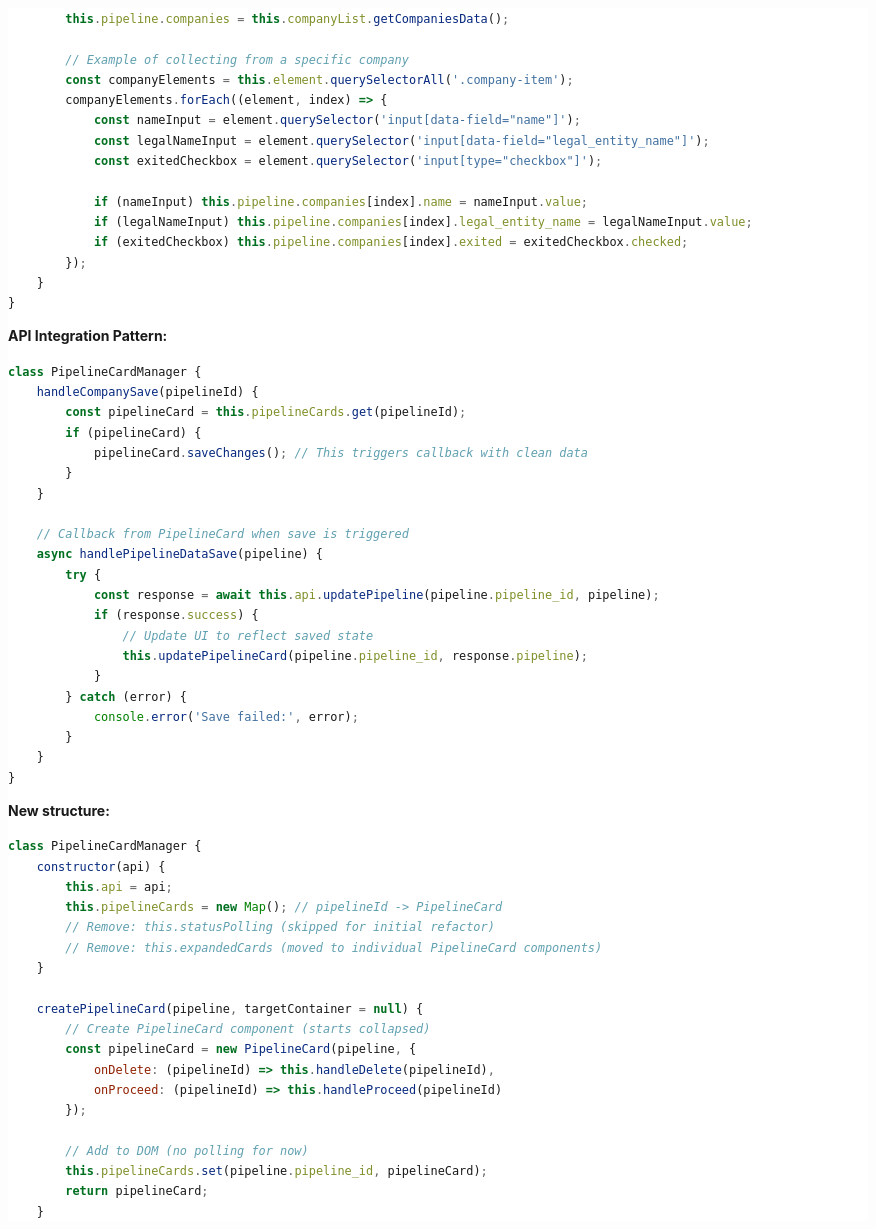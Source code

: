 ```javascript
        this.pipeline.companies = this.companyList.getCompaniesData();
        
        // Example of collecting from a specific company
        const companyElements = this.element.querySelectorAll('.company-item');
        companyElements.forEach((element, index) => {
            const nameInput = element.querySelector('input[data-field="name"]');
            const legalNameInput = element.querySelector('input[data-field="legal_entity_name"]');
            const exitedCheckbox = element.querySelector('input[type="checkbox"]');
            
            if (nameInput) this.pipeline.companies[index].name = nameInput.value;
            if (legalNameInput) this.pipeline.companies[index].legal_entity_name = legalNameInput.value;
            if (exitedCheckbox) this.pipeline.companies[index].exited = exitedCheckbox.checked;
        });
    }
}
```

**API Integration Pattern:**
```javascript
class PipelineCardManager {
    handleCompanySave(pipelineId) {
        const pipelineCard = this.pipelineCards.get(pipelineId);
        if (pipelineCard) {
            pipelineCard.saveChanges(); // This triggers callback with clean data
        }
    }
    
    // Callback from PipelineCard when save is triggered
    async handlePipelineDataSave(pipeline) {
        try {
            const response = await this.api.updatePipeline(pipeline.pipeline_id, pipeline);
            if (response.success) {
                // Update UI to reflect saved state
                this.updatePipelineCard(pipeline.pipeline_id, response.pipeline);
            }
        } catch (error) {
            console.error('Save failed:', error);
        }
    }
}
```

**New structure:**
```javascript
class PipelineCardManager {
    constructor(api) {
        this.api = api;
        this.pipelineCards = new Map(); // pipelineId -> PipelineCard
        // Remove: this.statusPolling (skipped for initial refactor)
        // Remove: this.expandedCards (moved to individual PipelineCard components)
    }
    
    createPipelineCard(pipeline, targetContainer = null) {
        // Create PipelineCard component (starts collapsed)
        const pipelineCard = new PipelineCard(pipeline, {
            onDelete: (pipelineId) => this.handleDelete(pipelineId),
            onProceed: (pipelineId) => this.handleProceed(pipelineId)
        });
        
        // Add to DOM (no polling for now)
        this.pipelineCards.set(pipeline.pipeline_id, pipelineCard);
        return pipelineCard;
    }
```